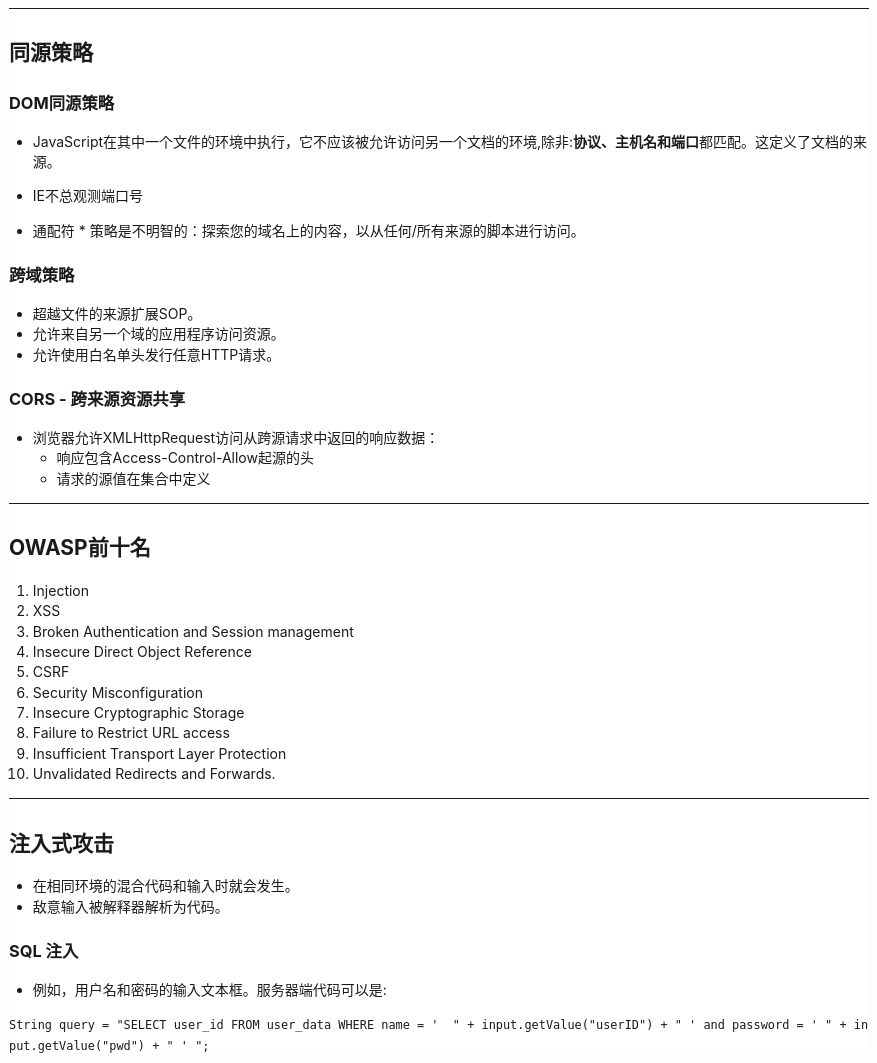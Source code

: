 


----

## 同源策略

### DOM同源策略

* JavaScript在其中一个文件的环境中执行，它不应该被允许访问另一个文档的环境,除非:**协议、主机名和端口**都匹配。这定义了文档的来源。

* IE不总观测端口号

* 通配符 * 策略是不明智的：探索您的域名上的内容，以从任何/所有来源的脚本进行访问。

### 跨域策略
* 超越文件的来源扩展SOP。
* 允许来自另一个域的应用程序访问资源。
* 允许使用白名单头发行任意HTTP请求。

### CORS - 跨来源资源共享

* 浏览器允许XMLHttpRequest访问从跨源请求中返回的响应数据：
	- 响应包含Access-Control-Allow起源的头
	- 请求的源值在集合中定义


----

## OWASP前十名

1. Injection
2. XSS
3. Broken Authentication and Session management
4. Insecure Direct Object Reference
5. CSRF
6. Security Misconfiguration
7. Insecure Cryptographic Storage
8. Failure to Restrict URL access
9. Insufficient Transport Layer Protection
10. Unvalidated Redirects and Forwards.


----
## 注入式攻击

* 在相同环境的混合代码和输入时就会发生。
* 敌意输入被解释器解析为代码。

### SQL 注入

* 例如，用户名和密码的输入文本框。服务器端代码可以是:
```
String query = "SELECT user_id FROM user_data WHERE name = '  " + input.getValue("userID") + " ' and password = ' " + input.getValue("pwd") + " ' ";
```
